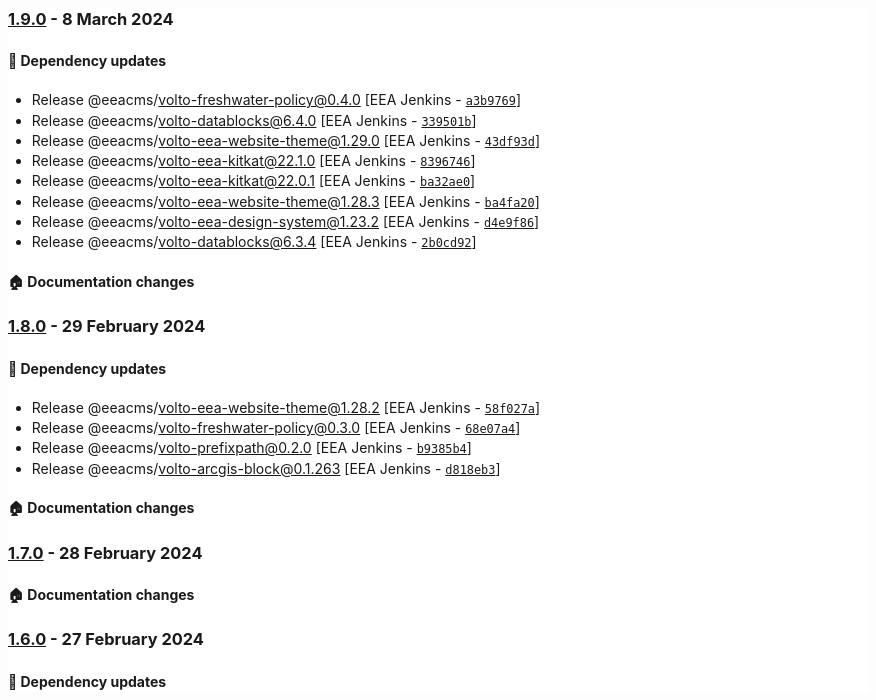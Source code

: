 
### [1.9.0](https://github.com/eea/freshwater-frontend/compare/1.8.0...1.9.0) - 8 March 2024

#### :rocket: Dependency updates

- Release @eeacms/volto-freshwater-policy@0.4.0 [EEA Jenkins - [`a3b9769`](https://github.com/eea/freshwater-frontend/commit/a3b97697de2a65c435d3c46b22f8aa3b8038cd50)]
- Release @eeacms/volto-datablocks@6.4.0 [EEA Jenkins - [`339501b`](https://github.com/eea/freshwater-frontend/commit/339501b574f0d82a62e56addea87a3767277b545)]
- Release @eeacms/volto-eea-website-theme@1.29.0 [EEA Jenkins - [`43df93d`](https://github.com/eea/freshwater-frontend/commit/43df93d19bfa4460f7c4be1a59698dd5e17ea8c0)]
- Release @eeacms/volto-eea-kitkat@22.1.0 [EEA Jenkins - [`8396746`](https://github.com/eea/freshwater-frontend/commit/83967461a0d1cf24486397084df571134828408c)]
- Release @eeacms/volto-eea-kitkat@22.0.1 [EEA Jenkins - [`ba32ae0`](https://github.com/eea/freshwater-frontend/commit/ba32ae06206d4868d8ac8c6e145dac49ca7bb7ed)]
- Release @eeacms/volto-eea-website-theme@1.28.3 [EEA Jenkins - [`ba4fa20`](https://github.com/eea/freshwater-frontend/commit/ba4fa207b7bb9a26ec66d9f498375eed8819d200)]
- Release @eeacms/volto-eea-design-system@1.23.2 [EEA Jenkins - [`d4e9f86`](https://github.com/eea/freshwater-frontend/commit/d4e9f86de13e9f9616687aa300eef03cc3551834)]
- Release @eeacms/volto-datablocks@6.3.4 [EEA Jenkins - [`2b0cd92`](https://github.com/eea/freshwater-frontend/commit/2b0cd92dd1250647c2fc53340e1e84c3ddc54224)]

#### :house: Documentation changes


### [1.8.0](https://github.com/eea/freshwater-frontend/compare/1.7.0...1.8.0) - 29 February 2024

#### :rocket: Dependency updates

- Release @eeacms/volto-eea-website-theme@1.28.2 [EEA Jenkins - [`58f027a`](https://github.com/eea/freshwater-frontend/commit/58f027ab4352ea7588c06f500adedc45ae72ef13)]
- Release @eeacms/volto-freshwater-policy@0.3.0 [EEA Jenkins - [`68e07a4`](https://github.com/eea/freshwater-frontend/commit/68e07a4deb03a55990de03ac8d61dc42b8bfd297)]
- Release @eeacms/volto-prefixpath@0.2.0 [EEA Jenkins - [`b9385b4`](https://github.com/eea/freshwater-frontend/commit/b9385b473cf701d8709641c53639c7a808193495)]
- Release @eeacms/volto-arcgis-block@0.1.263 [EEA Jenkins - [`d818eb3`](https://github.com/eea/freshwater-frontend/commit/d818eb3c14a66b2cd7a0b36a9f95ba60e4713099)]

#### :house: Documentation changes


### [1.7.0](https://github.com/eea/freshwater-frontend/compare/1.6.0...1.7.0) - 28 February 2024

#### :house: Documentation changes


### [1.6.0](https://github.com/eea/freshwater-frontend/compare/1.5.0...1.6.0) - 27 February 2024

#### :rocket: Dependency updates
